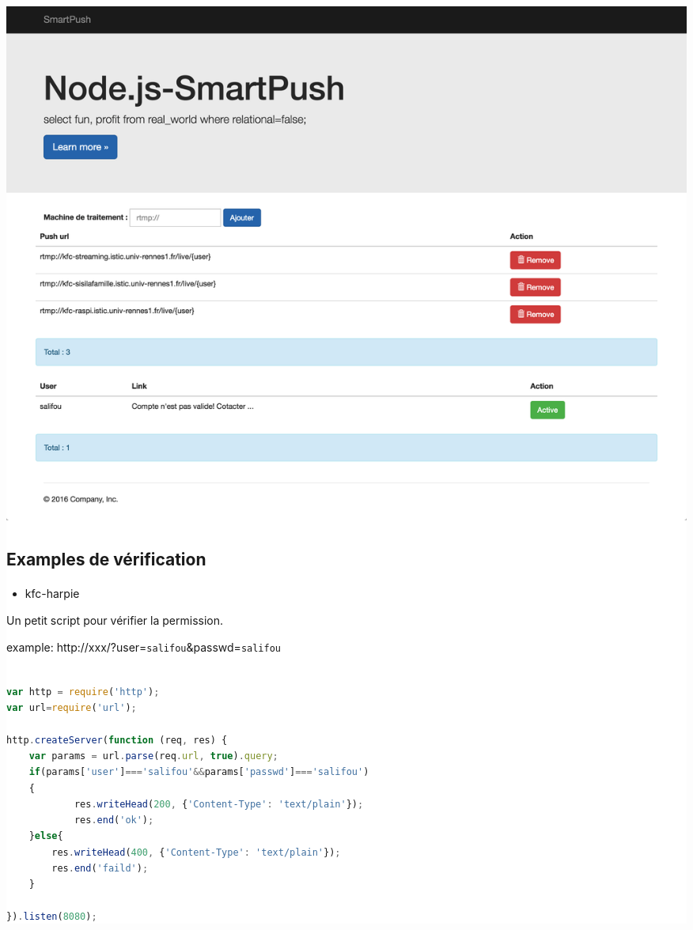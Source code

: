 ![](./img/1.png)


## Examples de vérification

* kfc-harpie

Un petit script pour vérifier la permission.

example: http://xxx/?user=`salifou`&passwd=`salifou`

```javascript

var http = require('http');
var url=require('url');

http.createServer(function (req, res) {
    var params = url.parse(req.url, true).query;
    if(params['user']==='salifou'&&params['passwd']==='salifou')
    {
        	res.writeHead(200, {'Content-Type': 'text/plain'});
        	res.end('ok');
    }else{
        res.writeHead(400, {'Content-Type': 'text/plain'});
        res.end('faild');
    }

}).listen(8080);
```
	